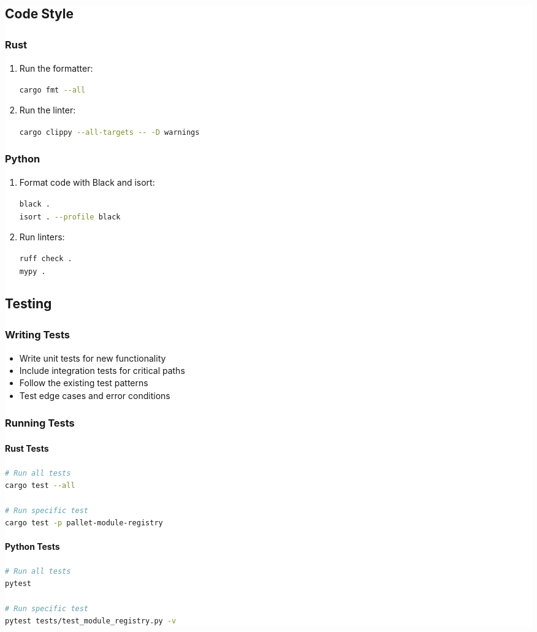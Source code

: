 ## Code Style

### Rust

1. Run the formatter:
   ```bash
   cargo fmt --all
   ```

2. Run the linter:
   ```bash
   cargo clippy --all-targets -- -D warnings
   ```

### Python

1. Format code with Black and isort:
   ```bash
   black .
   isort . --profile black
   ```

2. Run linters:
   ```bash
   ruff check .
   mypy .
   ```

## Testing

### Writing Tests

- Write unit tests for new functionality
- Include integration tests for critical paths
- Follow the existing test patterns
- Test edge cases and error conditions

### Running Tests

#### Rust Tests
```bash
# Run all tests
cargo test --all

# Run specific test
cargo test -p pallet-module-registry
```

#### Python Tests
```bash
# Run all tests
pytest

# Run specific test
pytest tests/test_module_registry.py -v
```
